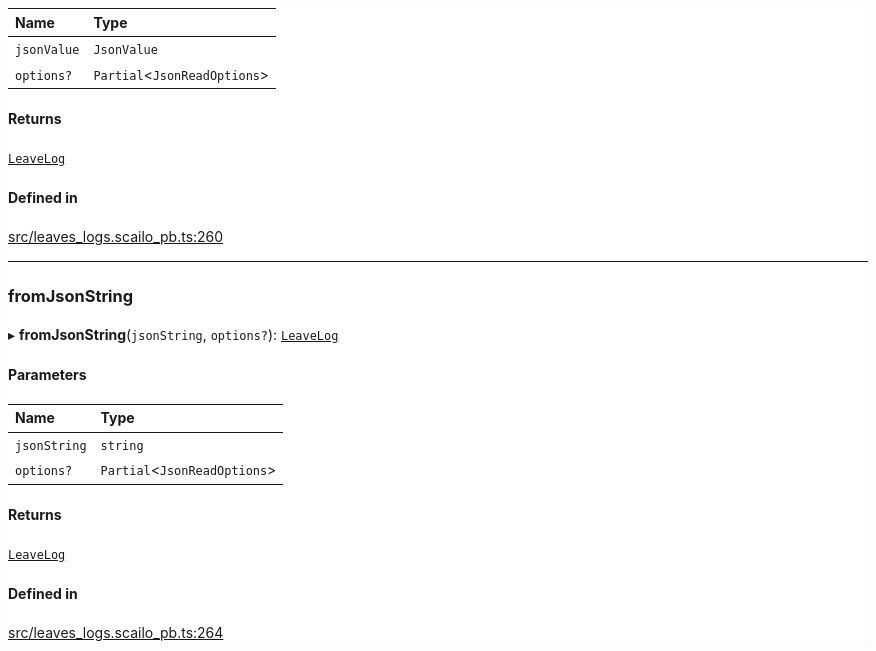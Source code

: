 | Name | Type |
| :------ | :------ |
| `jsonValue` | `JsonValue` |
| `options?` | `Partial`\<`JsonReadOptions`\> |

#### Returns

[`LeaveLog`](LeaveLog.md)

#### Defined in

[src/leaves_logs.scailo_pb.ts:260](https://github.com/scailo/ts-sdk/blob/c10a36b57201dfa5903d4b53efa1e62aa6208936/src/leaves_logs.scailo_pb.ts#L260)

___

### fromJsonString

▸ **fromJsonString**(`jsonString`, `options?`): [`LeaveLog`](LeaveLog.md)

#### Parameters

| Name | Type |
| :------ | :------ |
| `jsonString` | `string` |
| `options?` | `Partial`\<`JsonReadOptions`\> |

#### Returns

[`LeaveLog`](LeaveLog.md)

#### Defined in

[src/leaves_logs.scailo_pb.ts:264](https://github.com/scailo/ts-sdk/blob/c10a36b57201dfa5903d4b53efa1e62aa6208936/src/leaves_logs.scailo_pb.ts#L264)
